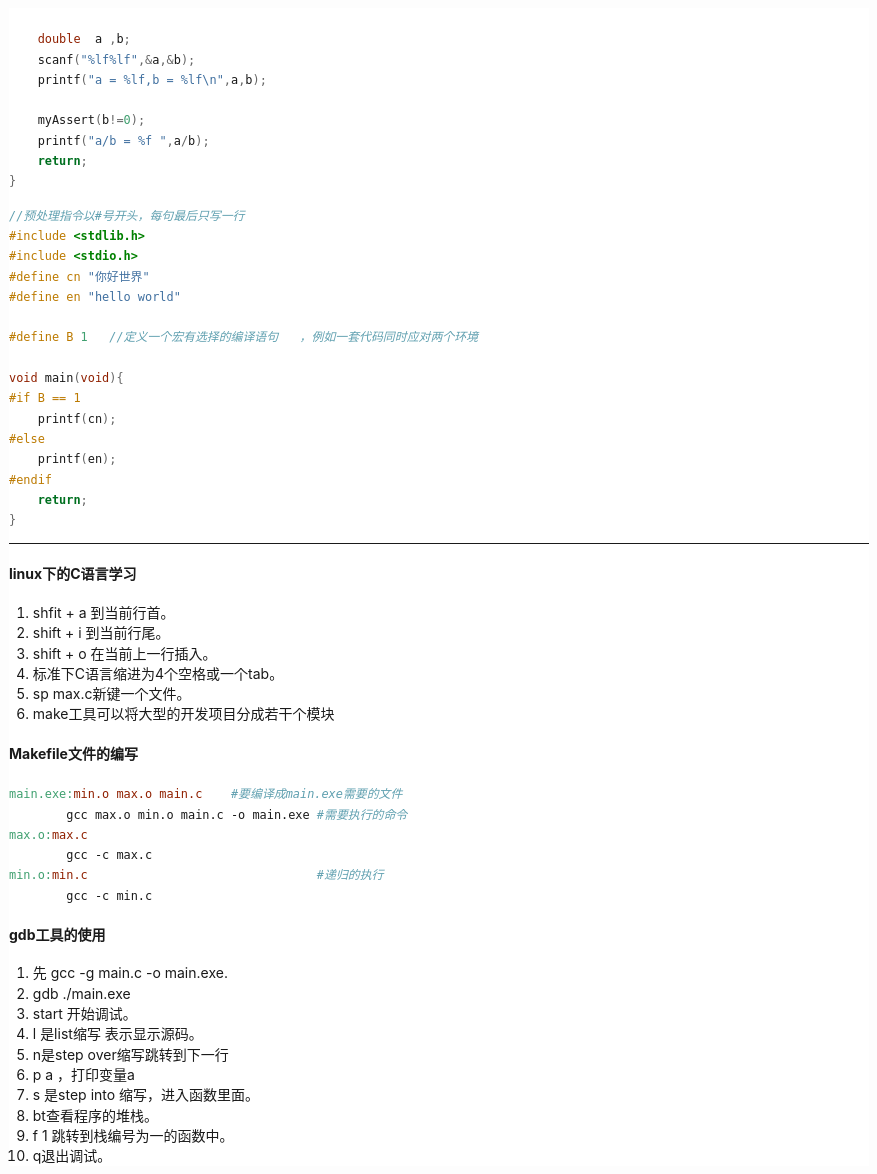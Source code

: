 ```c

    double  a ,b;
    scanf("%lf%lf",&a,&b);
    printf("a = %lf,b = %lf\n",a,b);

    myAssert(b!=0);
    printf("a/b = %f ",a/b);
    return;
}
```

```c
//预处理指令以#号开头，每句最后只写一行
#include <stdlib.h>
#include <stdio.h>
#define cn "你好世界"
#define en "hello world"

#define B 1   //定义一个宏有选择的编译语句   ，例如一套代码同时应对两个环境

void main(void){
#if B == 1
    printf(cn);
#else
    printf(en);
#endif
    return;
}

```

***

#### linux下的C语言学习

1. shfit + a 到当前行首。
2. shift  + i 到当前行尾。
3. shift  + o 在当前上一行插入。
4. 标准下C语言缩进为4个空格或一个tab。
5. sp   max.c新键一个文件。
6. make工具可以将大型的开发项目分成若干个模块

#### Makefile文件的编写

```makefile
main.exe:min.o max.o main.c    #要编译成main.exe需要的文件            
        gcc max.o min.o main.c -o main.exe #需要执行的命令
max.o:max.c                                
        gcc -c max.c                       
min.o:min.c                                #递归的执行
        gcc -c min.c                       
```

#### gdb工具的使用

1. 先 gcc -g main.c   -o  main.exe.
2. gdb  ./main.exe
3. start 开始调试。
4. l  是list缩写 表示显示源码。
5. n是step over缩写跳转到下一行
6. p  a ，打印变量a
7. s 是step into 缩写，进入函数里面。
8. bt查看程序的堆栈。
9. f  1 跳转到栈编号为一的函数中。
10. q退出调试。